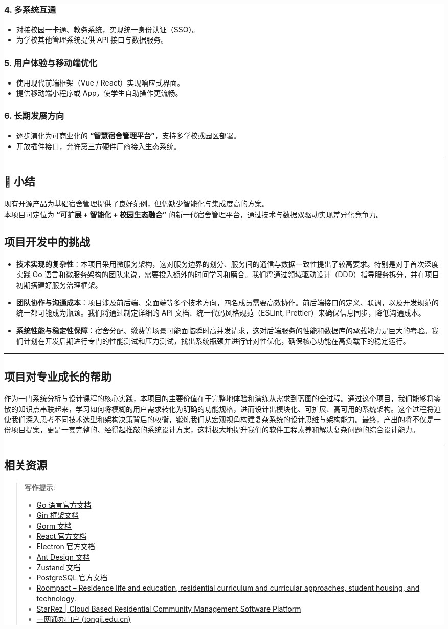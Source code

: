 ### 4. 多系统互通
- 对接校园一卡通、教务系统，实现统一身份认证（SSO）。  
- 为学校其他管理系统提供 API 接口与数据服务。

### 5. 用户体验与移动端优化
- 使用现代前端框架（Vue / React）实现响应式界面。  
- 提供移动端小程序或 App，使学生自助操作更流畅。

### 6. 长期发展方向
- 逐步演化为可商业化的 **“智慧宿舍管理平台”**，支持多学校或园区部署。  
- 开放插件接口，允许第三方硬件厂商接入生态系统。

---

## 📘 小结
现有开源产品为基础宿舍管理提供了良好范例，但仍缺少智能化与集成度高的方案。  
本项目可定位为 **“可扩展 + 智能化 + 校园生态融合”** 的新一代宿舍管理平台，通过技术与数据双驱动实现差异化竞争力。

## 项目开发中的挑战
-   **技术实现的复杂性**：本项目采用微服务架构，这对服务边界的划分、服务间的通信与数据一致性提出了较高要求。特别是对于首次深度实践 Go 语言和微服务架构的团队来说，需要投入额外的时间学习和磨合。我们将通过领域驱动设计（DDD）指导服务拆分，并在项目初期搭建好服务治理框架。 

-   **团队协作与沟通成本**：项目涉及前后端、桌面端等多个技术方向，四名成员需要高效协作。前后端接口的定义、联调，以及开发规范的统一都可能成为瓶颈。我们将通过制定详细的 API 文档、统一代码风格规范（ESLint, Prettier）来确保信息同步，降低沟通成本。

-   **系统性能与稳定性保障**：宿舍分配、缴费等场景可能面临瞬时高并发请求，这对后端服务的性能和数据库的承载能力是巨大的考验。我们计划在开发后期进行专门的性能测试和压力测试，找出系统瓶颈并进行针对性优化，确保核心功能在高负载下的稳定运行。

---

## 项目对专业成长的帮助

作为一门系统分析与设计课程的核心实践，本项目的主要价值在于完整地体验和演练从需求到蓝图的全过程。通过这个项目，我们能够将零散的知识点串联起来，学习如何将模糊的用户需求转化为明确的功能规格，进而设计出模块化、可扩展、高可用的系统架构。这个过程将迫使我们深入思考不同技术选型和架构决策背后的权衡，锻炼我们从宏观视角构建复杂系统的设计思维与架构能力。最终，产出的将不仅是一份项目提案，更是一套完整的、经得起推敲的系统设计方案，这将极大地提升我们的软件工程素养和解决复杂问题的综合设计能力。

---

## 相关资源

> **写作提示**:
>   - [Go 语言官方文档](https://go.dev/doc/)
>   - [Gin 框架文档](https://gin-gonic.com/docs/)
>   - [Gorm 文档](https://gorm.io/docs/)
>   - [React 官方文档](https://react.dev/)
>   - [Electron 官方文档](https://www.electronjs.org/docs/latest/)
>   - [Ant Design 文档](https://ant.design/docs/react/introduce)
>   - [Zustand 文档](https://zustand-demo.pmnd.rs/)
>   - [PostgreSQL 官方文档](https://www.postgresql.org/docs/)
> - [Roompact – Residence life and education, residential curriculum and curricular approaches, student housing, and technology.](https://www.roompact.com/)
> - [StarRez | Cloud Based Residential Community Management Software Platform](https://www.starrez.com/)
> - [一网通办门户 (tongji.edu.cn)](https://all.tongji.edu.cn/all/index.html#/)
